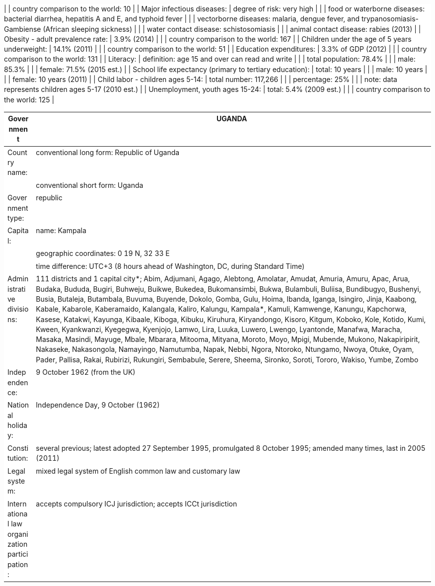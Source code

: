 | | country comparison to the world:  10 |
| Major infectious diseases: | degree of risk: very high |
| | food or waterborne diseases: bacterial diarrhea, hepatitis A and E, and typhoid fever |
| | vectorborne diseases: malaria, dengue fever, and trypanosomiasis-Gambiense (African sleeping sickness) |
| | water contact disease: schistosomiasis |
| | animal contact disease: rabies (2013) |
| Obesity - adult prevalence rate: | 3.9% (2014) |
| | country comparison to the world:  167 |
| Children under the age of 5 years underweight: | 14.1% (2011) |
| | country comparison to the world:  51 |
| Education expenditures: | 3.3% of GDP (2012) |
| | country comparison to the world:  131 |
| Literacy: | definition: age 15 and over can read and write |
| | total population: 78.4% |
| | male: 85.3% |
| | female: 71.5% (2015 est.) |
| School life expectancy (primary to tertiary education): | total: 10 years |
| | male: 10 years |
| | female: 10 years (2011) |
| Child labor - children ages 5-14: | total number: 117,266 |
| | percentage: 25% |
| | note: data represents children ages 5-17 (2010 est.) |
| Unemployment, youth ages 15-24: | total: 5.4% (2009 est.) |
| | country comparison to the world:  125 |

| Government | UGANDA |
| --- | --- |
| Country name: | conventional long form: Republic of Uganda |
| | conventional short form: Uganda |
| Government type: | republic |
| Capital: | name: Kampala |
| | geographic coordinates: 0 19 N, 32 33 E |
| | time difference: UTC+3 (8 hours ahead of Washington, DC, during Standard Time) |
| Administrative divisions: | 111 districts and 1 capital city*; Abim, Adjumani, Agago, Alebtong, Amolatar, Amudat, Amuria, Amuru, Apac, Arua, Budaka, Bududa, Bugiri, Buhweju, Buikwe, Bukedea, Bukomansimbi, Bukwa, Bulambuli, Buliisa, Bundibugyo, Bushenyi, Busia, Butaleja, Butambala, Buvuma, Buyende, Dokolo, Gomba, Gulu, Hoima, Ibanda, Iganga, Isingiro, Jinja, Kaabong, Kabale, Kabarole, Kaberamaido, Kalangala, Kaliro, Kalungu, Kampala*, Kamuli, Kamwenge, Kanungu, Kapchorwa, Kasese, Katakwi, Kayunga, Kibaale, Kiboga, Kibuku, Kiruhura, Kiryandongo, Kisoro, Kitgum, Koboko, Kole, Kotido, Kumi, Kween, Kyankwanzi, Kyegegwa, Kyenjojo, Lamwo, Lira, Luuka, Luwero, Lwengo, Lyantonde, Manafwa, Maracha, Masaka, Masindi, Mayuge, Mbale, Mbarara, Mitooma, Mityana, Moroto, Moyo, Mpigi, Mubende, Mukono, Nakapiripirit, Nakaseke, Nakasongola, Namayingo, Namutumba, Napak, Nebbi, Ngora, Ntoroko, Ntungamo, Nwoya, Otuke, Oyam, Pader, Pallisa, Rakai, Rubirizi, Rukungiri, Sembabule, Serere, Sheema, Sironko, Soroti, Tororo, Wakiso, Yumbe, Zombo |
| Independence: | 9 October 1962 (from the UK) |
| National holiday: | Independence Day, 9 October (1962) |
| Constitution: | several previous; latest adopted 27 September 1995, promulgated 8 October 1995; amended many times, last in 2005 (2011) |
| Legal system: | mixed legal system of English common law and customary law |
| International law organization participation: | accepts compulsory ICJ jurisdiction; accepts ICCt jurisdiction |